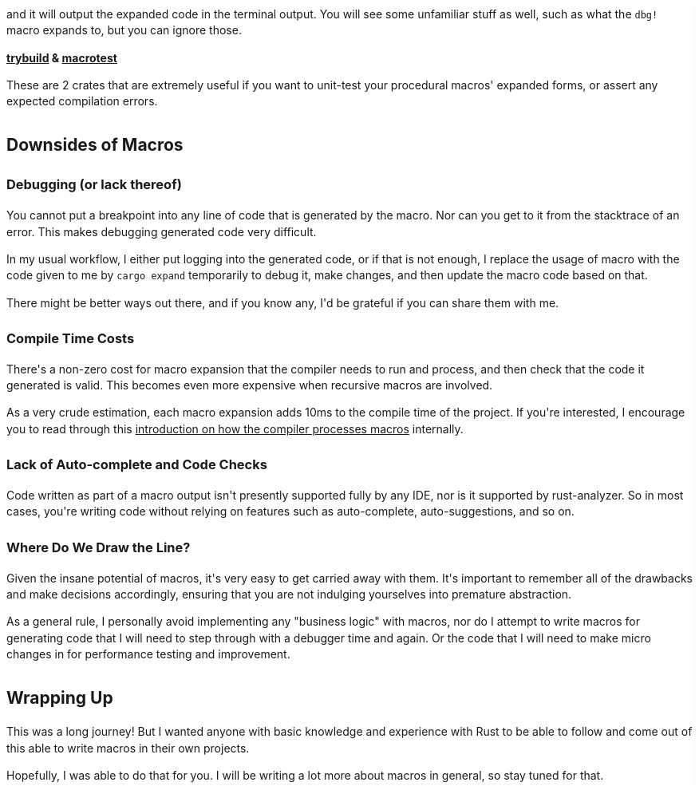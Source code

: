 and it will output the expanded code in the terminal output. You will see some unfamiliar stuff as well, such as what the `dbg!` macro expands to, but you can ignore those.

**[trybuild][62] & [macrotest][63]**

These are 2 crates that are extremely useful if you want to unit-test your procedural macros' expanded forms, or assert any expected compilation errors.

## Downsides of Macros

### Debugging (or lack thereof)

You cannot put a breakpoint into any line of code that is generated by the macro. Nor can you get to it from the stacktrace of an error. This makes debugging generated code very difficult.

In my usual workflow, I either put logging into the generated code, or if that is not enough, I replace the usage of macro with the code given to me by `cargo expand` temporarily to debug it, make changes, and then update the macro code based on that.

There might be better ways out there, and if you know any, I'd be grateful if you can share them with me.

### Compile Time Costs

There's a non-zero cost for macro expansion that the compiler needs to run and process, and then check that the code it generated is valid. This becomes even more expensive when recursive macros are involved.

As a very crude estimation, each macro expansion adds 10ms to the compile time of the project. If you're interested, I encourage you to read through this [introduction on how the compiler processes macros][64] internally.

### Lack of Auto-complete and Code Checks

Code written as part of a macro output isn't presently supported fully by any IDE, nor is it supported by rust-analyzer. So in most cases, you're writing code without relying on features such as auto-complete, auto-suggestions, and so on.

### Where Do We Draw the Line?

Given the insane potential of macros, it's very easy to get carried away with them. It's important to remember all of the drawbacks and make decisions accordingly, ensuring that you are not indulging yourselves into premature abstraction.

As a general rule, I personally avoid implementing any "business logic" with macros, nor do I attempt to write macros for generating code that I will need to step through with a debugger time and again. Or the code that I will need to make micro changes in for performance testing and improvement.

## Wrapping Up

This was a long journey! But I wanted anyone with basic knowledge and experience with Rust to be able to follow and come out of this able to write macros in their own projects.

Hopefully, I was able to do that for you. I will be writing a lot more about macros in general, so stay tuned for that.


[1]: /news/tag/rust/
[2]: /news/author/anshulsanghi/
[3]: https://www.freecodecamp.org/news/rust-in-replit/
[4]: #what-are-macros-in-rust
[5]: #types-of-macros-in-rust
[6]: #types-of-procedural-macros
[7]: #prerequisites
[8]: #helpful-dependencies
[9]: #how-to-write-a-simple-derive-macro
[10]: #the-intostringhashmap-derive-macro
[11]: #how-to-declare-a-derive-macro
[12]: #how-to-parse-macro-input
[13]: #how-to-ensure-a-struct-target-for-macro
[14]: #how-to-build-the-output-code
[15]: #how-to-use-your-derive-macro
[16]: #how-to-improve-our-implementation
[17]: #a-more-elaborate-derive-macro
[18]: #the-derivecustommodel-macro
[19]: #how-to-separate-implementation-from-declaration
[20]: #how-to-parse-derive-macro-arguments
[21]: #how-to-implement-derivecustommodel
[22]: #how-to-generate-each-custom-model
[23]: #how-to-use-your-derivecustommodal-macro
[24]: #a-simple-attribute-macro
[25]: #the-log_duration-attribute
[26]: #how-to-declare-an-attribute-macro
[27]: #how-to-implement-the-log_duration-attribute-macro
[28]: #how-to-use-your-log-duration-macro
[29]: #a-more-elaborate-attribute-macro
[30]: #the-cached_fn-attribute
[31]: #how-to-implement-the-cached_fn-attribute-macro
[32]: #cached_fn-attribute-arguments
[33]: #how-to-use-the-cached_fn-macro
[34]: #a-simple-function-like-macro
[35]: #the-constant_string-macro
[36]: #how-to-declare-a-function-like-macro
[37]: #how-to-implement-the-constant_string-macro
[38]: #how-to-use-the-constant_string-macro
[39]: #a-more-elaborate-function-like-macro
[40]: #the-hash_mapify-macro
[41]: #how-to-implement-the-hash_mapify-macro
[42]: #how-to-parse-hash-mapifys-input
[43]: #how-to-generate-output-code
[44]: #how-to-convert-custom-data-types-to-output-tokens
[45]: #how-to-use-the-hash_mapify-macro
[46]: #beyond-writing-macros
[47]: #helpful-crates-tools
[48]: #downsides-of-macros
[49]: #debugging-or-lack-thereof-
[50]: #compile-time-costs
[51]: #lack-of-auto-complete-and-code-checks
[52]: #where-do-we-draw-the-line
[53]: #wrapping-up
[54]: #enjoying-my-work
[55]: https://doc.rust-lang.org/reference/macros-by-example.html
[56]: https://doc.rust-lang.org/reference/conditional-compilation.html
[57]: https://dev.to/balapriya/abstract-syntax-tree-ast-explained-in-plain-english-1h38
[58]: https://crates.io/users/dtolnay
[59]: https://doc.rust-lang.org/reference/expressions.html
[60]: https://github.com/dtolnay/cargo-expand
[61]: https://crates.io/users/dtolnay
[62]: https://docs.rs/trybuild/latest/trybuild/#
[63]: https://docs.rs/macrotest/latest/macrotest/#
[64]: https://rustc-dev-guide.rust-lang.org/macro-expansion.html
[65]: https://github.com/anshulsanghi-blog/macros-handbook
[66]: mailto:contact@anshulsanghi.tech
[67]: https://buymeacoffee.com/anshulsanghi
[68]: /news/author/anshulsanghi/
[69]: https://www.freecodecamp.org/learn/